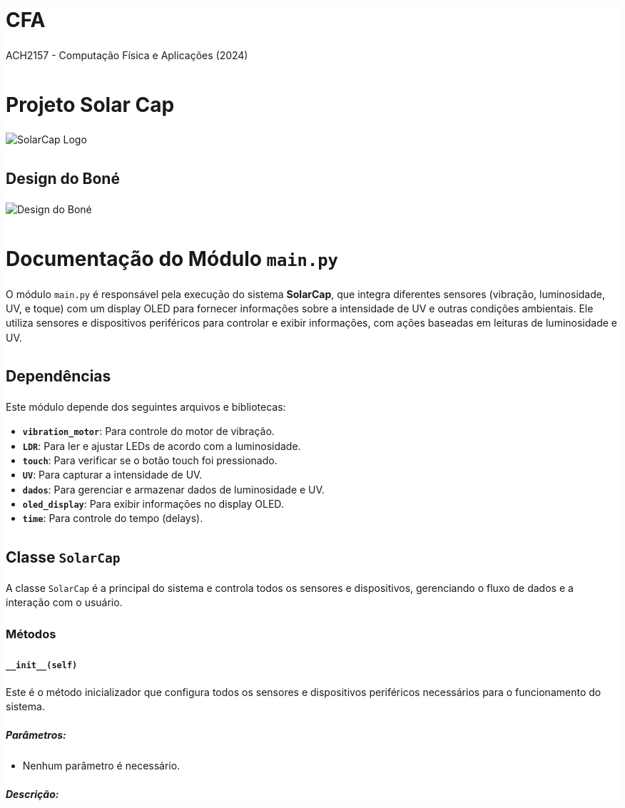 # CFA

ACH2157 - Computação Física e Aplicações (2024)

# Projeto Solar Cap

![SolarCap Logo](SolarCap_LOGO.gif)

## Design do Boné

![Design do Boné](design_bone.jpg)

# Documentação do Módulo `main.py`

O módulo `main.py` é responsável pela execução do sistema **SolarCap**, que integra diferentes sensores (vibração, luminosidade, UV, e toque) com um display OLED para fornecer informações sobre a intensidade de UV e outras condições ambientais. Ele utiliza sensores e dispositivos periféricos para controlar e exibir informações, com ações baseadas em leituras de luminosidade e UV.

## Dependências

Este módulo depende dos seguintes arquivos e bibliotecas:

- **`vibration_motor`**: Para controle do motor de vibração.
- **`LDR`**: Para ler e ajustar LEDs de acordo com a luminosidade.
- **`touch`**: Para verificar se o botão touch foi pressionado.
- **`UV`**: Para capturar a intensidade de UV.
- **`dados`**: Para gerenciar e armazenar dados de luminosidade e UV.
- **`oled_display`**: Para exibir informações no display OLED.
- **`time`**: Para controle do tempo (delays).

## Classe `SolarCap`

A classe `SolarCap` é a principal do sistema e controla todos os sensores e dispositivos, gerenciando o fluxo de dados e a interação com o usuário.

### Métodos

#### `__init__(self)`

Este é o método inicializador que configura todos os sensores e dispositivos periféricos necessários para o funcionamento do sistema.

##### Parâmetros:

- Nenhum parâmetro é necessário.

##### Descrição:
